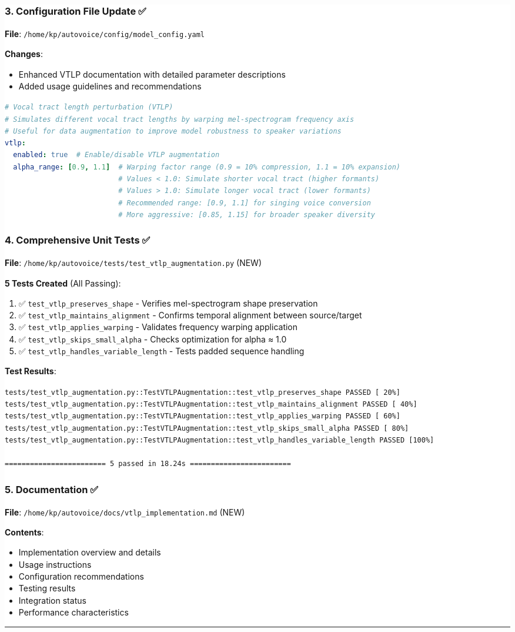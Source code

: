 ### 3. Configuration File Update ✅
**File**: `/home/kp/autovoice/config/model_config.yaml`

**Changes**:
- Enhanced VTLP documentation with detailed parameter descriptions
- Added usage guidelines and recommendations

```yaml
# Vocal tract length perturbation (VTLP)
# Simulates different vocal tract lengths by warping mel-spectrogram frequency axis
# Useful for data augmentation to improve model robustness to speaker variations
vtlp:
  enabled: true  # Enable/disable VTLP augmentation
  alpha_range: [0.9, 1.1]  # Warping factor range (0.9 = 10% compression, 1.1 = 10% expansion)
                           # Values < 1.0: Simulate shorter vocal tract (higher formants)
                           # Values > 1.0: Simulate longer vocal tract (lower formants)
                           # Recommended range: [0.9, 1.1] for singing voice conversion
                           # More aggressive: [0.85, 1.15] for broader speaker diversity
```

### 4. Comprehensive Unit Tests ✅
**File**: `/home/kp/autovoice/tests/test_vtlp_augmentation.py` (NEW)

**5 Tests Created** (All Passing):
1. ✅ `test_vtlp_preserves_shape` - Verifies mel-spectrogram shape preservation
2. ✅ `test_vtlp_maintains_alignment` - Confirms temporal alignment between source/target
3. ✅ `test_vtlp_applies_warping` - Validates frequency warping application
4. ✅ `test_vtlp_skips_small_alpha` - Checks optimization for alpha ≈ 1.0
5. ✅ `test_vtlp_handles_variable_length` - Tests padded sequence handling

**Test Results**:
```
tests/test_vtlp_augmentation.py::TestVTLPAugmentation::test_vtlp_preserves_shape PASSED [ 20%]
tests/test_vtlp_augmentation.py::TestVTLPAugmentation::test_vtlp_maintains_alignment PASSED [ 40%]
tests/test_vtlp_augmentation.py::TestVTLPAugmentation::test_vtlp_applies_warping PASSED [ 60%]
tests/test_vtlp_augmentation.py::TestVTLPAugmentation::test_vtlp_skips_small_alpha PASSED [ 80%]
tests/test_vtlp_augmentation.py::TestVTLPAugmentation::test_vtlp_handles_variable_length PASSED [100%]

======================== 5 passed in 18.24s ========================
```

### 5. Documentation ✅
**File**: `/home/kp/autovoice/docs/vtlp_implementation.md` (NEW)

**Contents**:
- Implementation overview and details
- Usage instructions
- Configuration recommendations
- Testing results
- Integration status
- Performance characteristics

---